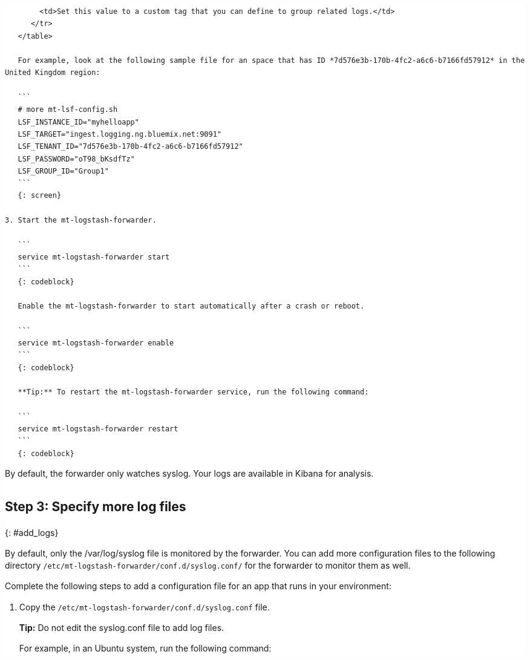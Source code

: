             <td>Set this value to a custom tag that you can define to group related logs.</td>
          </tr>
       </table>
        
       For example, look at the following sample file for an space that has ID *7d576e3b-170b-4fc2-a6c6-b7166fd57912* in the United Kingdom region:
        
       ```
       # more mt-lsf-config.sh 
       LSF_INSTANCE_ID="myhelloapp"
       LSF_TARGET="ingest.logging.ng.bluemix.net:9091"
       LSF_TENANT_ID="7d576e3b-170b-4fc2-a6c6-b7166fd57912"
       LSF_PASSWORD="oT98_bKsdfTz"
       LSF_GROUP_ID="Group1"
       ```
       {: screen}
        
    3. Start the mt-logstash-forwarder. 
    
       ```
       service mt-logstash-forwarder start
       ```
       {: codeblock}
        
       Enable the mt-logstash-forwarder to start automatically after a crash or reboot. 
        
       ```
       service mt-logstash-forwarder enable
       ```
       {: codeblock}
        
       **Tip:** To restart the mt-logstash-forwarder service, run the following command:
    
       ```
       service mt-logstash-forwarder restart
       ```
       {: codeblock}
        
        
By default, the forwarder only watches syslog. Your logs are available in Kibana for analysis.
        

## Step 3: Specify more log files
{: #add_logs}

By default, only the /var/log/syslog file is monitored by the forwarder. You can add more configuration files to the following directory `/etc/mt-logstash-forwarder/conf.d/syslog.conf/` for the forwarder to monitor them as well. 

Complete the following steps to add a configuration file for an app that runs in your environment:

1.	Copy the `/etc/mt-logstash-forwarder/conf.d/syslog.conf` file. 

    **Tip:** Do not edit the syslog.conf file to add log files.
    
    For example, in an Ubuntu system, run the following command:
    